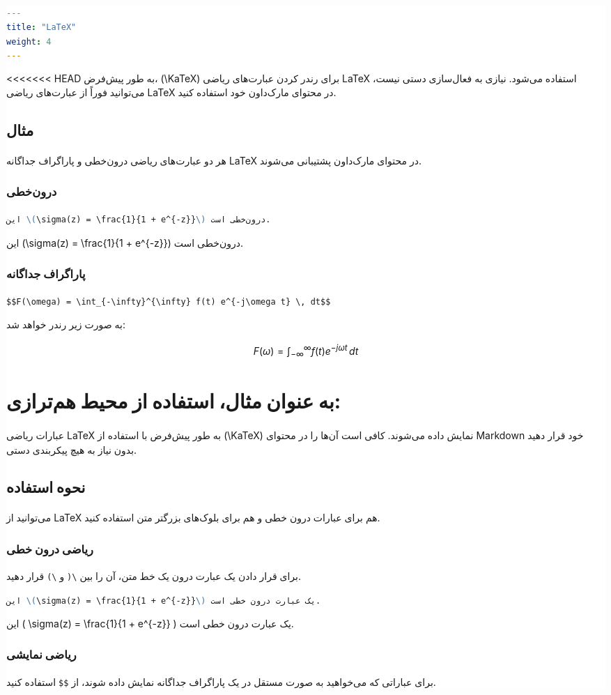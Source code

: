 ```yaml
---
title: "LaTeX"
weight: 4
---
```


<<<<<<< HEAD
به طور پیش‌فرض، \(\KaTeX\) برای رندر کردن عبارت‌های ریاضی LaTeX استفاده می‌شود.
نیازی به فعال‌سازی دستی نیست، می‌توانید فوراً از عبارت‌های ریاضی LaTeX در محتوای مارک‌داون خود استفاده کنید.

## مثال

هر دو عبارت‌های ریاضی درون‌خطی و پاراگراف جداگانه LaTeX در محتوای مارک‌داون پشتیبانی می‌شوند.

### درون‌خطی

```markdown {filename="page.md"}
این \(\sigma(z) = \frac{1}{1 + e^{-z}}\) درون‌خطی است.
```

این \(\sigma(z) = \frac{1}{1 + e^{-z}}\) درون‌خطی است.

### پاراگراف جداگانه

```markdown {filename="page.md"}
$$F(\omega) = \int_{-\infty}^{\infty} f(t) e^{-j\omega t} \, dt$$
```

به صورت زیر رندر خواهد شد:

$$F(\omega) = \int_{-\infty}^{\infty} f(t) e^{-j\omega t} \, dt$$

به عنوان مثال، استفاده از محیط هم‌ترازی:
=======
عبارات ریاضی LaTeX به طور پیش‌فرض با استفاده از \(\KaTeX\) نمایش داده می‌شوند. کافی است آن‌ها را در محتوای Markdown خود قرار دهید بدون نیاز به هیچ پیکربندی دستی.

## نحوه استفاده

می‌توانید از LaTeX هم برای عبارات درون خطی و هم برای بلوک‌های بزرگتر متن استفاده کنید.

### ریاضی درون خطی

برای قرار دادن یک عبارت درون یک خط متن، آن را بین `\(` و `\)` قرار دهید.

```markdown {filename="page.md"}
این \(\sigma(z) = \frac{1}{1 + e^{-z}}\) یک عبارت درون خطی است.
```

این \( \sigma(z) = \frac{1}{1 + e^{-z}} \) یک عبارت درون خطی است.

### ریاضی نمایشی

برای عباراتی که می‌خواهید به صورت مستقل در یک پاراگراف جداگانه نمایش داده شوند، از `$$` استفاده کنید.
